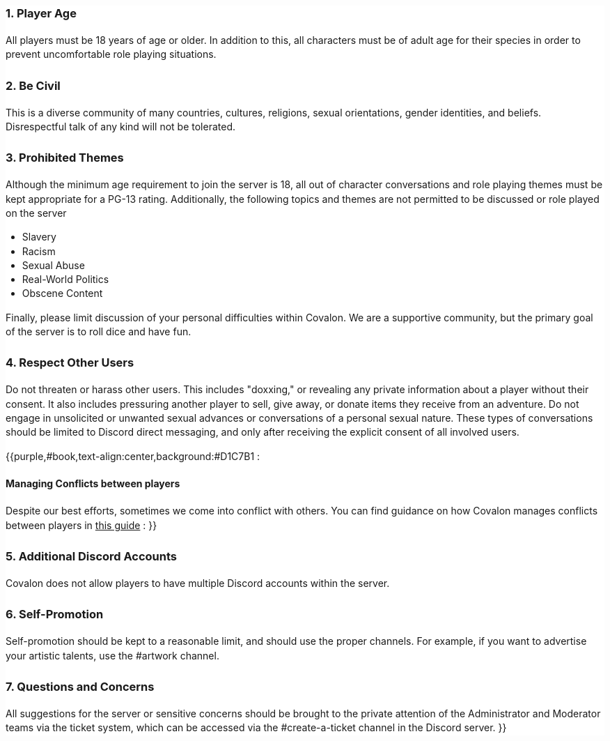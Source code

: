 ### 1. Player Age

All players must be 18 years of age or older. In addition to this, all characters must be of adult age for their species in order to prevent uncomfortable role playing situations.

### 2. Be Civil

This is a diverse community of many countries, cultures, religions, sexual orientations, gender identities, and beliefs. Disrespectful talk of any kind will not be tolerated.

### 3. Prohibited Themes

Although the minimum age requirement to join the server is 18, all out of character conversations and role playing themes must be kept appropriate for a PG-13 rating. Additionally, the following topics and themes are not permitted to be discussed or role played on the server
* Slavery
* Racism
* Sexual Abuse
* Real-World Politics
* Obscene Content

Finally, please limit discussion of your personal difficulties within Covalon. We are a supportive community, but the primary goal of the server is to roll dice and have fun.

### 4. Respect Other Users

Do not threaten or harass other users. This includes "doxxing," or revealing any private information about a player without their consent. It also includes pressuring another player to sell, give away, or donate items they receive from an adventure. Do not engage in unsolicited or unwanted sexual advances or conversations of a personal sexual nature. These types of conversations should be limited to Discord direct messaging, and only after receiving the explicit consent of all involved users.

{{purple,#book,text-align:center,background:#D1C7B1
:
#### Managing Conflicts between players
Despite our best efforts, sometimes we come into conflict with others. You can find guidance on how Covalon manages conflicts between players in [this guide](https://docs.google.com/document/d/1_qpEsvT58OKODNMlMV5kV43A9LB8gNUUaLYXaOJm9_g/edit?usp=sharing)
:
}}

### 5. Additional Discord Accounts

Covalon does not allow players to have multiple Discord accounts within the server.

### 6. Self-Promotion

Self-promotion should be kept to a reasonable limit, and should use the proper channels. For example, if you want to advertise your artistic talents, use the #artwork channel.

### 7. Questions and Concerns

All suggestions for the server or sensitive concerns should be brought to the private attention of the Administrator and Moderator teams via the ticket system, which can be accessed via the #create-a-ticket channel in the Discord server.
}}
